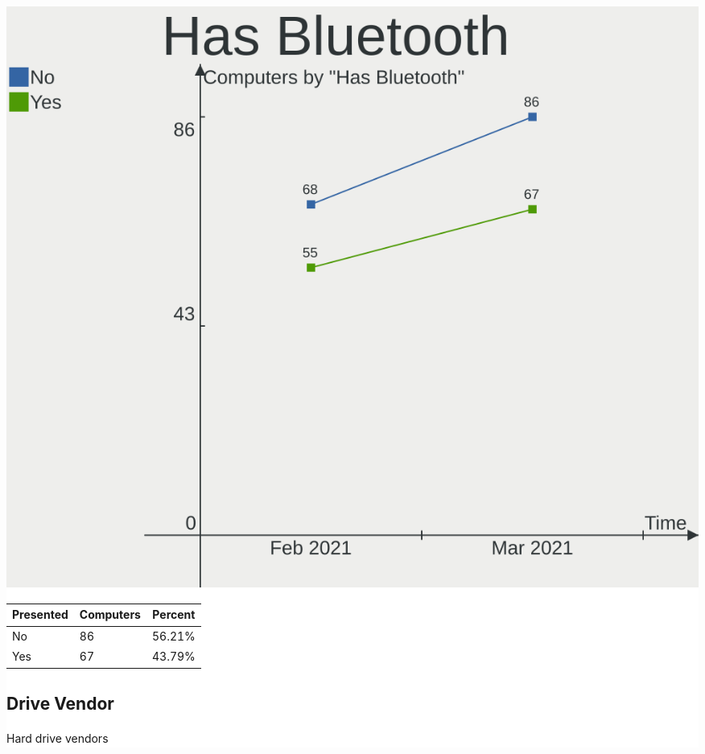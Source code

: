 ![Has Bluetooth](./All/images/line_chart/node_has_bluetooth.svg)

| Presented | Computers | Percent |
|-----------|-----------|---------|
| No        | 86        | 56.21%  |
| Yes       | 67        | 43.79%  |

Drive Vendor
------------

Hard drive vendors
